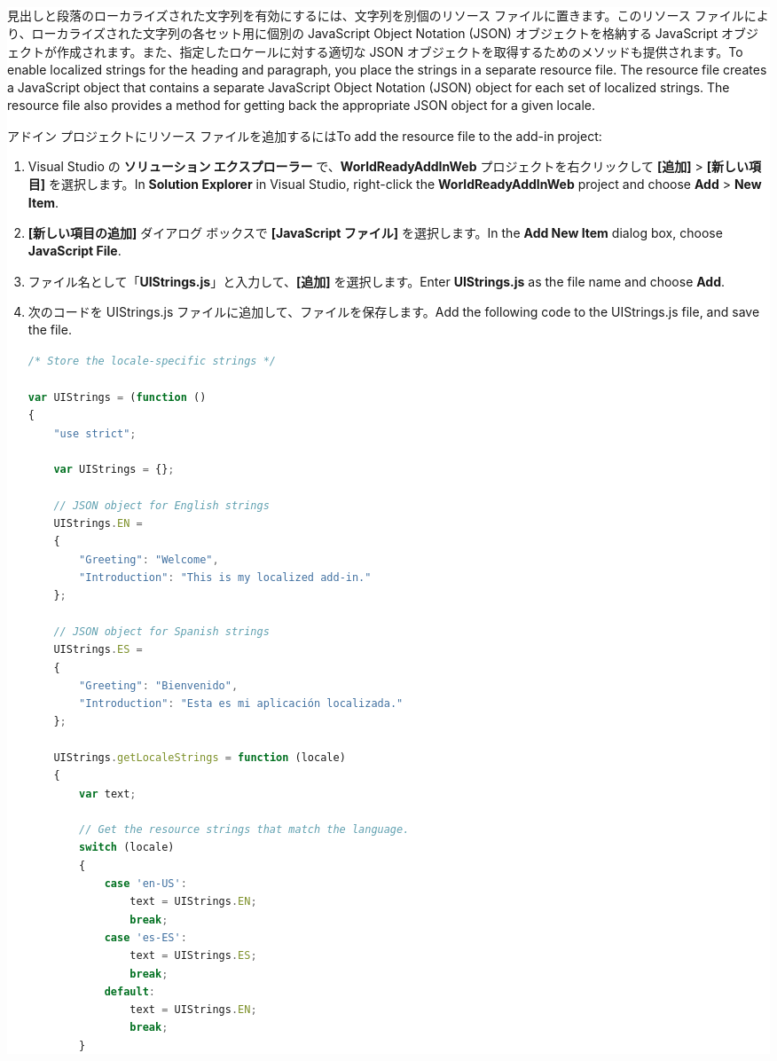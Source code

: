<span data-ttu-id="4e71c-p138">見出しと段落のローカライズされた文字列を有効にするには、文字列を別個のリソース ファイルに置きます。このリソース ファイルにより、ローカライズされた文字列の各セット用に個別の JavaScript Object Notation (JSON) オブジェクトを格納する JavaScript オブジェクトが作成されます。また、指定したロケールに対する適切な JSON オブジェクトを取得するためのメソッドも提供されます。</span><span class="sxs-lookup"><span data-stu-id="4e71c-p138">To enable localized strings for the heading and paragraph, you place the strings in a separate resource file. The resource file creates a JavaScript object that contains a separate JavaScript Object Notation (JSON) object for each set of localized strings. The resource file also provides a method for getting back the appropriate JSON object for a given locale.</span></span>

<span data-ttu-id="4e71c-255">アドイン プロジェクトにリソース ファイルを追加するには</span><span class="sxs-lookup"><span data-stu-id="4e71c-255">To add the resource file to the add-in project:</span></span>

1. <span data-ttu-id="4e71c-256">Visual Studio の **ソリューション エクスプローラー** で、**WorldReadyAddInWeb** プロジェクトを右クリックして **[追加]** > **[新しい項目]** を選択します。</span><span class="sxs-lookup"><span data-stu-id="4e71c-256">In **Solution Explorer** in Visual Studio, right-click the **WorldReadyAddInWeb** project and choose **Add** > **New Item**.</span></span> 

2. <span data-ttu-id="4e71c-257">**[新しい項目の追加]** ダイアログ ボックスで **[JavaScript ファイル]** を選択します。</span><span class="sxs-lookup"><span data-stu-id="4e71c-257">In the **Add New Item** dialog box, choose **JavaScript File**.</span></span>

3. <span data-ttu-id="4e71c-258">ファイル名として「**UIStrings.js**」と入力して、**[追加]** を選択します。</span><span class="sxs-lookup"><span data-stu-id="4e71c-258">Enter **UIStrings.js** as the file name and choose **Add**.</span></span>

4. <span data-ttu-id="4e71c-259">次のコードを UIStrings.js ファイルに追加して、ファイルを保存します。</span><span class="sxs-lookup"><span data-stu-id="4e71c-259">Add the following code to the UIStrings.js file, and save the file.</span></span>

    ```js
    /* Store the locale-specific strings */

    var UIStrings = (function ()
    {
        "use strict";

        var UIStrings = {};

        // JSON object for English strings
        UIStrings.EN =
        {
            "Greeting": "Welcome",
            "Introduction": "This is my localized add-in."
        };

        // JSON object for Spanish strings
        UIStrings.ES =
        {
            "Greeting": "Bienvenido",
            "Introduction": "Esta es mi aplicación localizada."
        };

        UIStrings.getLocaleStrings = function (locale)
        {
            var text;

            // Get the resource strings that match the language.
            switch (locale)
            {
                case 'en-US':
                    text = UIStrings.EN;
                    break;
                case 'es-ES':
                    text = UIStrings.ES;
                    break;
                default:
                    text = UIStrings.EN;
                    break;
            }


[DefaultLocale]:         ../reference/manifest/defaultlocale.md
[説明]:           ../reference/manifest/description.md
[Description]:           ../reference/manifest/description.md
[DisplayName]:           ../reference/manifest/displayname.md
[IconUrl]:               ../reference/manifest/iconurl.md
[HighResolutionIconUrl]: ../reference/manifest/highresolutioniconurl.md
[Resources]:             ../reference/manifest/resources.md
[SourceLocation]:        ../reference/manifest/sourcelocation.md
[Override]:              ../reference/manifest/override.md
[DesktopSettings]:       ../reference/manifest/desktopsettings.md
[TabletSettings]:        ../reference/manifest/tabletsettings.md
[PhoneSettings]:         ../reference/manifest/phonesettings.md
[displayLanguage]:       /javascript/api/office/office.context#displaylanguage
[contentLanguage]:       /javascript/api/office/office.context#contentlanguage
[RFC 3066]:              https://www.rfc-editor.org/info/rfc3066
